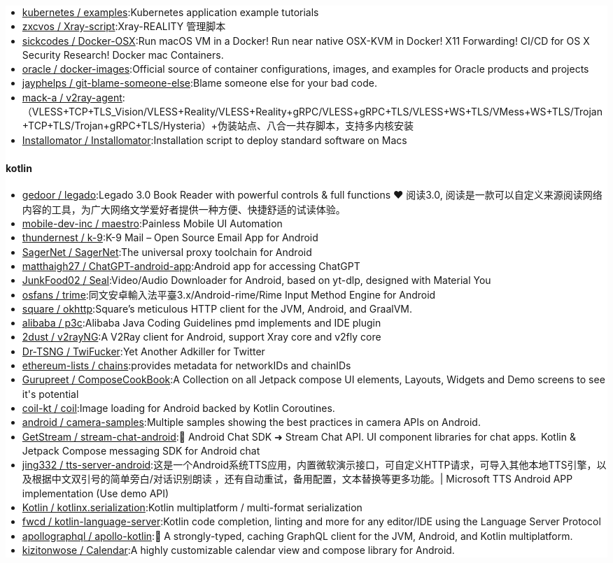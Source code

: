 * [kubernetes / examples](https://github.com/kubernetes/examples):Kubernetes application example tutorials
* [zxcvos / Xray-script](https://github.com/zxcvos/Xray-script):Xray-REALITY 管理脚本
* [sickcodes / Docker-OSX](https://github.com/sickcodes/Docker-OSX):Run macOS VM in a Docker! Run near native OSX-KVM in Docker! X11 Forwarding! CI/CD for OS X Security Research! Docker mac Containers.
* [oracle / docker-images](https://github.com/oracle/docker-images):Official source of container configurations, images, and examples for Oracle products and projects
* [jayphelps / git-blame-someone-else](https://github.com/jayphelps/git-blame-someone-else):Blame someone else for your bad code.
* [mack-a / v2ray-agent](https://github.com/mack-a/v2ray-agent):（VLESS+TCP+TLS_Vision/VLESS+Reality/VLESS+Reality+gRPC/VLESS+gRPC+TLS/VLESS+WS+TLS/VMess+WS+TLS/Trojan+TCP+TLS/Trojan+gRPC+TLS/Hysteria）+伪装站点、八合一共存脚本，支持多内核安装
* [Installomator / Installomator](https://github.com/Installomator/Installomator):Installation script to deploy standard software on Macs

#### kotlin
* [gedoor / legado](https://github.com/gedoor/legado):Legado 3.0 Book Reader with powerful controls & full functions
❤️
阅读3.0, 阅读是一款可以自定义来源阅读网络内容的工具，为广大网络文学爱好者提供一种方便、快捷舒适的试读体验。
* [mobile-dev-inc / maestro](https://github.com/mobile-dev-inc/maestro):Painless Mobile UI Automation
* [thundernest / k-9](https://github.com/thundernest/k-9):K-9 Mail – Open Source Email App for Android
* [SagerNet / SagerNet](https://github.com/SagerNet/SagerNet):The universal proxy toolchain for Android
* [matthaigh27 / ChatGPT-android-app](https://github.com/matthaigh27/ChatGPT-android-app):Android app for accessing ChatGPT
* [JunkFood02 / Seal](https://github.com/JunkFood02/Seal):Video/Audio Downloader for Android, based on yt-dlp, designed with Material You
* [osfans / trime](https://github.com/osfans/trime):同文安卓輸入法平臺3.x/Android-rime/Rime Input Method Engine for Android
* [square / okhttp](https://github.com/square/okhttp):Square’s meticulous HTTP client for the JVM, Android, and GraalVM.
* [alibaba / p3c](https://github.com/alibaba/p3c):Alibaba Java Coding Guidelines pmd implements and IDE plugin
* [2dust / v2rayNG](https://github.com/2dust/v2rayNG):A V2Ray client for Android, support Xray core and v2fly core
* [Dr-TSNG / TwiFucker](https://github.com/Dr-TSNG/TwiFucker):Yet Another Adkiller for Twitter
* [ethereum-lists / chains](https://github.com/ethereum-lists/chains):provides metadata for networkIDs and chainIDs
* [Gurupreet / ComposeCookBook](https://github.com/Gurupreet/ComposeCookBook):A Collection on all Jetpack compose UI elements, Layouts, Widgets and Demo screens to see it's potential
* [coil-kt / coil](https://github.com/coil-kt/coil):Image loading for Android backed by Kotlin Coroutines.
* [android / camera-samples](https://github.com/android/camera-samples):Multiple samples showing the best practices in camera APIs on Android.
* [GetStream / stream-chat-android](https://github.com/GetStream/stream-chat-android):💬
Android Chat SDK ➜ Stream Chat API. UI component libraries for chat apps. Kotlin & Jetpack Compose messaging SDK for Android chat
* [jing332 / tts-server-android](https://github.com/jing332/tts-server-android):这是一个Android系统TTS应用，内置微软演示接口，可自定义HTTP请求，可导入其他本地TTS引擎，以及根据中文双引号的简单旁白/对话识别朗读 ，还有自动重试，备用配置，文本替换等更多功能。| Microsoft TTS Android APP implementation (Use demo API)
* [Kotlin / kotlinx.serialization](https://github.com/Kotlin/kotlinx.serialization):Kotlin multiplatform / multi-format serialization
* [fwcd / kotlin-language-server](https://github.com/fwcd/kotlin-language-server):Kotlin code completion, linting and more for any editor/IDE using the Language Server Protocol
* [apollographql / apollo-kotlin](https://github.com/apollographql/apollo-kotlin):🤖
A strongly-typed, caching GraphQL client for the JVM, Android, and Kotlin multiplatform.
* [kizitonwose / Calendar](https://github.com/kizitonwose/Calendar):A highly customizable calendar view and compose library for Android.